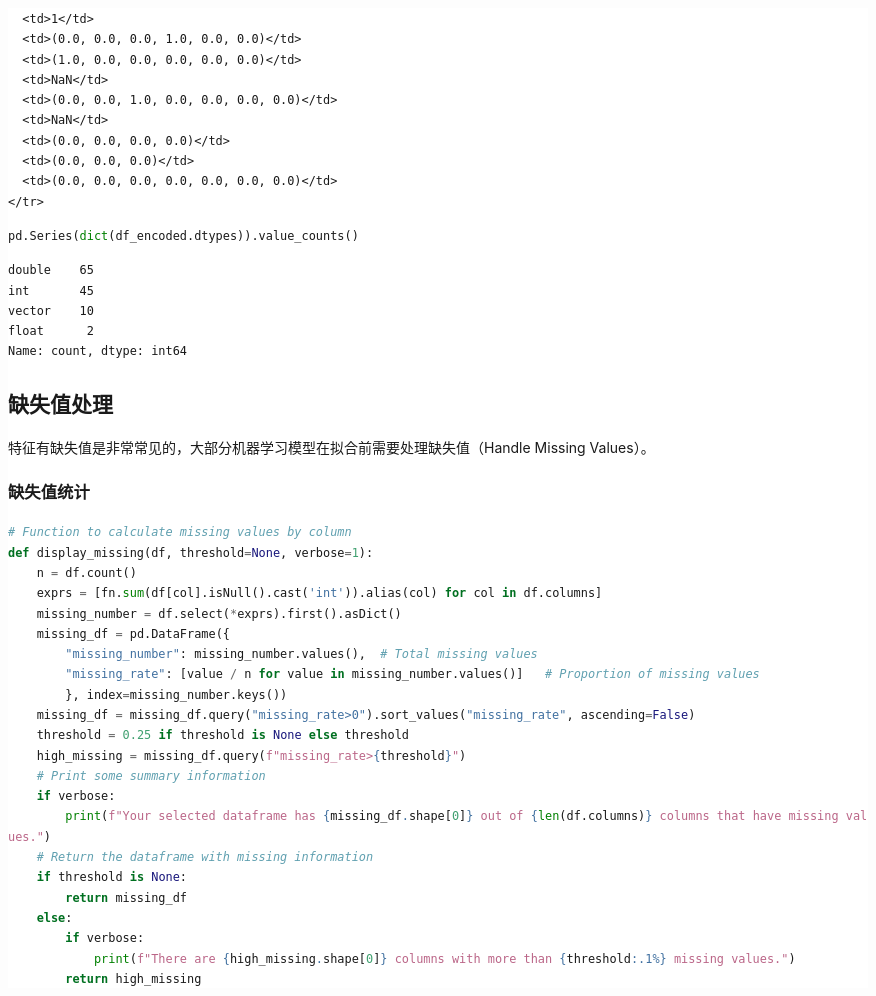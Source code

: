       <td>1</td>
      <td>(0.0, 0.0, 0.0, 1.0, 0.0, 0.0)</td>
      <td>(1.0, 0.0, 0.0, 0.0, 0.0, 0.0)</td>
      <td>NaN</td>
      <td>(0.0, 0.0, 1.0, 0.0, 0.0, 0.0, 0.0)</td>
      <td>NaN</td>
      <td>(0.0, 0.0, 0.0, 0.0)</td>
      <td>(0.0, 0.0, 0.0)</td>
      <td>(0.0, 0.0, 0.0, 0.0, 0.0, 0.0, 0.0)</td>
    </tr>
  </tbody>
</table>
</div>


```python
pd.Series(dict(df_encoded.dtypes)).value_counts()
```


    double    65
    int       45
    vector    10
    float      2
    Name: count, dtype: int64

## 缺失值处理

特征有缺失值是非常常见的，大部分机器学习模型在拟合前需要处理缺失值（Handle Missing Values）。

### 缺失值统计


```python
# Function to calculate missing values by column
def display_missing(df, threshold=None, verbose=1):
    n = df.count()
    exprs = [fn.sum(df[col].isNull().cast('int')).alias(col) for col in df.columns]
    missing_number = df.select(*exprs).first().asDict()
    missing_df = pd.DataFrame({
        "missing_number": missing_number.values(),  # Total missing values
        "missing_rate": [value / n for value in missing_number.values()]   # Proportion of missing values
        }, index=missing_number.keys())
    missing_df = missing_df.query("missing_rate>0").sort_values("missing_rate", ascending=False)
    threshold = 0.25 if threshold is None else threshold
    high_missing = missing_df.query(f"missing_rate>{threshold}")
    # Print some summary information
    if verbose:
        print(f"Your selected dataframe has {missing_df.shape[0]} out of {len(df.columns)} columns that have missing values.")
    # Return the dataframe with missing information
    if threshold is None:
        return missing_df
    else:
        if verbose:
            print(f"There are {high_missing.shape[0]} columns with more than {threshold:.1%} missing values.")
        return high_missing
```

